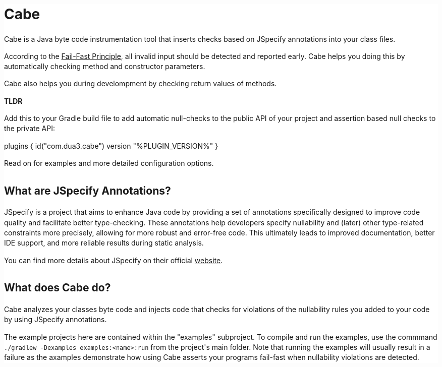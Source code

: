 # Cabe

Cabe is a Java byte code instrumentation tool that inserts checks based on JSpecify annotations into your class files.

According to the [Fail-Fast Principle](https://www.martinfowler.com/ieeeSoftware/failFast.pdf), all invalid input should
be detected and reported early. Cabe helps you
doing this by automatically checking method and constructor parameters.

Cabe also helps you during develompment by checking return values of methods.

<tldr>
<strong>TLDR</strong>

Add this to your Gradle build file to add automatic null-checks to the public API of your project and assertion based
null checks to the private API:

<tabs>
    <tab title="Kotlin DSL">
        <code-block lang="Kotlin">
            plugins {
              id("com.dua3.cabe") version "%PLUGIN_VERSION%"
            }
        </code-block>
    </tab>
</tabs>

Read on for examples and more detailed configuration options.
</tldr>

## What are JSpecify Annotations?

JSpecify is a project that aims to enhance Java code by providing a set of annotations specifically designed to improve
code quality and facilitate better type-checking. These annotations help developers specify nullability and (later)
other type-related constraints more precisely, allowing for more robust and error-free code. This ultimately leads to
improved documentation, better IDE support, and more reliable results during static analysis.

You can find more details about JSpecify on their official [website](https://jspecify.dev).

## What does Cabe do?

Cabe analyzes your classes byte code and injects code that checks for violations of the nullability rules you added
to your code by using JSpecify annotations.

<tip>
The example projects here are contained within the "examples" subproject. To compile and run the examples, use the 
commmand <code>./gradlew -Dexamples examples:&lt;name&gt;:run</code> from the project's main folder.
</tip>
<warning>
Note that running the examples will usually result in a failure as the axamples demonstrate how using Cabe asserts
your programs fail-fast when nullability violations are detected.
</warning>
